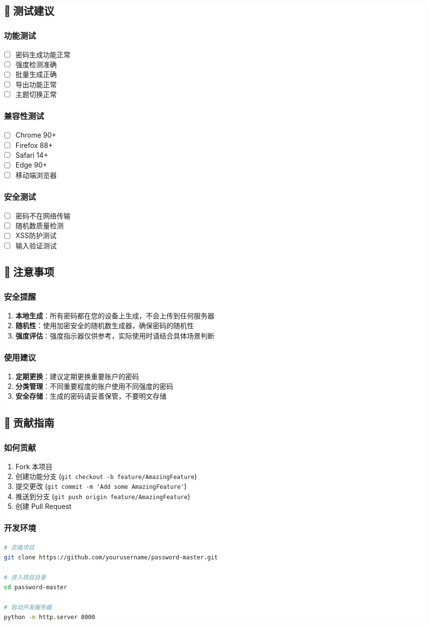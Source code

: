 ## 🧪 测试建议

### 功能测试
- [ ] 密码生成功能正常
- [ ] 强度检测准确
- [ ] 批量生成正确
- [ ] 导出功能正常
- [ ] 主题切换正常

### 兼容性测试
- [ ] Chrome 90+
- [ ] Firefox 88+
- [ ] Safari 14+
- [ ] Edge 90+
- [ ] 移动端浏览器

### 安全测试
- [ ] 密码不在网络传输
- [ ] 随机数质量检测
- [ ] XSS防护测试
- [ ] 输入验证测试

## 🚨 注意事项

### 安全提醒
1. **本地生成**：所有密码都在您的设备上生成，不会上传到任何服务器
2. **随机性**：使用加密安全的随机数生成器，确保密码的随机性
3. **强度评估**：强度指示器仅供参考，实际使用时请结合具体场景判断

### 使用建议
1. **定期更换**：建议定期更换重要账户的密码
2. **分类管理**：不同重要程度的账户使用不同强度的密码
3. **安全存储**：生成的密码请妥善保管，不要明文存储

## 🤝 贡献指南

### 如何贡献
1. Fork 本项目
2. 创建功能分支 (`git checkout -b feature/AmazingFeature`)
3. 提交更改 (`git commit -m 'Add some AmazingFeature'`)
4. 推送到分支 (`git push origin feature/AmazingFeature`)
5. 创建 Pull Request

### 开发环境
```bash
# 克隆项目
git clone https://github.com/yourusername/password-master.git

# 进入项目目录
cd password-master

# 启动开发服务器
python -m http.server 8000
```
